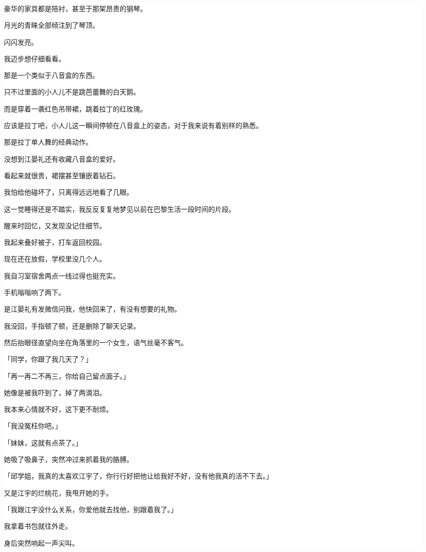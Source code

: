 豪华的家具都是陪衬，甚至于那架昂贵的钢琴。

月光的青睐全部倾注到了琴顶。

闪闪发亮。

我迈步想仔细看看。

那是一个类似于八音盒的东西。

只不过里面的小人儿不是跳芭蕾舞的白天鹅。

而是穿着一袭红色吊带裙，跳着拉丁的红玫瑰。

应该是拉丁吧，小人儿这一瞬间停顿在八音盒上的姿态，对于我来说有着别样的熟悉。

那是拉丁单人舞的经典动作。

没想到江晏礼还有收藏八音盒的爱好。

看起来就很贵，裙摆甚至镶嵌着钻石。

我怕给他碰坏了，只离得远远地看了几眼。

这一觉睡得还是不踏实，我反反复复地梦见以前在巴黎生活一段时间的片段。

醒来时回忆，又发现没记住细节。

我起来叠好被子，打车返回校园。

现在还在放假，学校里没几个人。

我自习室宿舍两点一线过得也挺充实。

手机嗡嗡响了两下。

是江晏礼有发微信问我，他快回来了，有没有想要的礼物。

我没回，手指顿了顿，还是删除了聊天记录。

然后抬眼径直望向坐在角落里的一个女生，语气丝毫不客气。

「同学，你跟了我几天了？」

「再一再二不再三，你给自己留点面子。」

她像是被我吓到了，掉了两滴泪。

我本来心情就不好，这下更不耐烦。

「我没冤枉你吧。」

「妹妹，这就有点茶了。」

她吸了吸鼻子，突然冲过来抓着我的胳膊。

「邱学姐，我真的太喜欢江宇了，你行行好把他让给我好不好，没有他我真的活不下去。」

又是江宇的烂桃花，我甩开她的手。

「我跟江宇没什么关系，你爱他就去找他，别跟着我了。」

我拿着书包就往外走。

身后突然响起一声尖叫。
